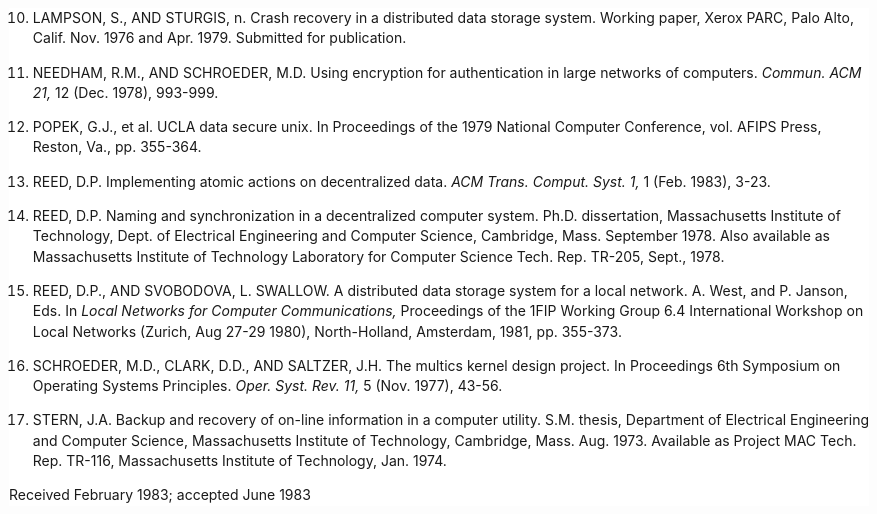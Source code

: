 10. LAMPSON, S., AND STURGIS, n. Crash recovery in a distributed data storage system. Working paper, Xerox PARC, Palo Alto, Calif. Nov. 1976 and Apr. 1979. Submitted for publication. 

11. NEEDHAM, R.M., AND SCHROEDER, M.D. Using encryption for authentication in large networks of computers. *Commun. ACM 21,* 12 (Dec. 1978), 993-999. 

12. POPEK, G.J., et al. UCLA data secure unix. In Proceedings of the 1979 National Computer Conference, vol. AFIPS Press, Reston, Va., pp. 355-364. 

13. REED, D.P. Implementing atomic actions on decentralized data. *ACM Trans. Comput. Syst. 1,* 
1 (Feb. 1983), 3-23. 

14. REED, D.P. Naming and synchronization in a decentralized computer system. Ph.D. dissertation, Massachusetts Institute of Technology, Dept. of Electrical Engineering and Computer Science, Cambridge, Mass. September 1978. Also available as Massachusetts Institute of Technology Laboratory for Computer Science Tech. Rep. TR-205, Sept., 1978. 

15. REED, D.P., AND SVOBODOVA, L. SWALLOW. A distributed data storage system for a local network. A. West, and P. Janson, Eds. In *Local Networks for Computer Communications,* Proceedings of the 1FIP Working Group 6.4 International Workshop on Local Networks (Zurich, Aug 27-29 1980), North-Holland, Amsterdam, 1981, pp. 355-373. 

16. SCHROEDER, M.D., CLARK, D.D., AND SALTZER, J.H. The multics kernel design project. In Proceedings 6th Symposium on Operating Systems Principles. *Oper. Syst. Rev. 11,* 5 (Nov. 1977), 
43-56. 

17. STERN, J.A. Backup and recovery of on-line information in a computer utility. S.M. thesis, Department of Electrical Engineering and Computer Science, Massachusetts Institute of Technology, Cambridge, Mass. Aug. 1973. Available as Project MAC Tech. Rep. TR-116, Massachusetts Institute of Technology, Jan. 1974. 

Received February 1983; accepted June 1983 